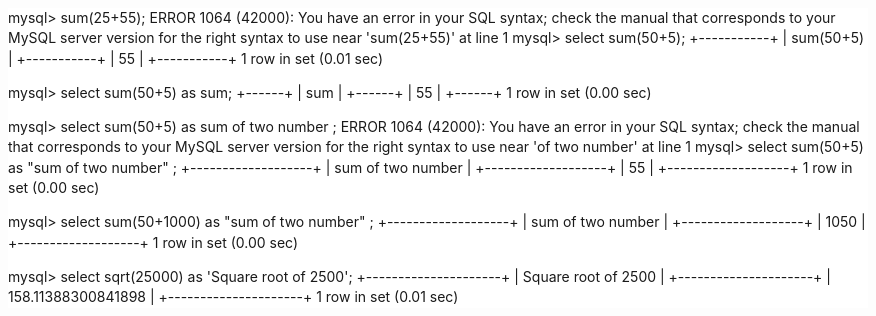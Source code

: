 mysql> sum(25+55);
ERROR 1064 (42000): You have an error in your SQL syntax; check the manual that corresponds to your MySQL server version for the right syntax to use near 'sum(25+55)' at line 1
mysql> select sum(50+5);
+-----------+
| sum(50+5) |
+-----------+
|        55 |
+-----------+
1 row in set (0.01 sec)

mysql> select sum(50+5) as sum;
+------+
| sum  |
+------+
|   55 |
+------+
1 row in set (0.00 sec)

mysql> select sum(50+5) as sum of two number ;
ERROR 1064 (42000): You have an error in your SQL syntax; check the manual that corresponds to your MySQL server version for the right syntax to use near 'of two number' at line 1
mysql> select sum(50+5) as "sum of two number" ;
+-------------------+
| sum of two number |
+-------------------+
|                55 |
+-------------------+
1 row in set (0.00 sec)

mysql> select sum(50+1000) as "sum of two number" ;
+-------------------+
| sum of two number |
+-------------------+
|              1050 |
+-------------------+
1 row in set (0.00 sec)

mysql> select sqrt(25000) as 'Square root of 2500';
+---------------------+
| Square root of 2500 |
+---------------------+
|  158.11388300841898 |
+---------------------+
1 row in set (0.01 sec)
